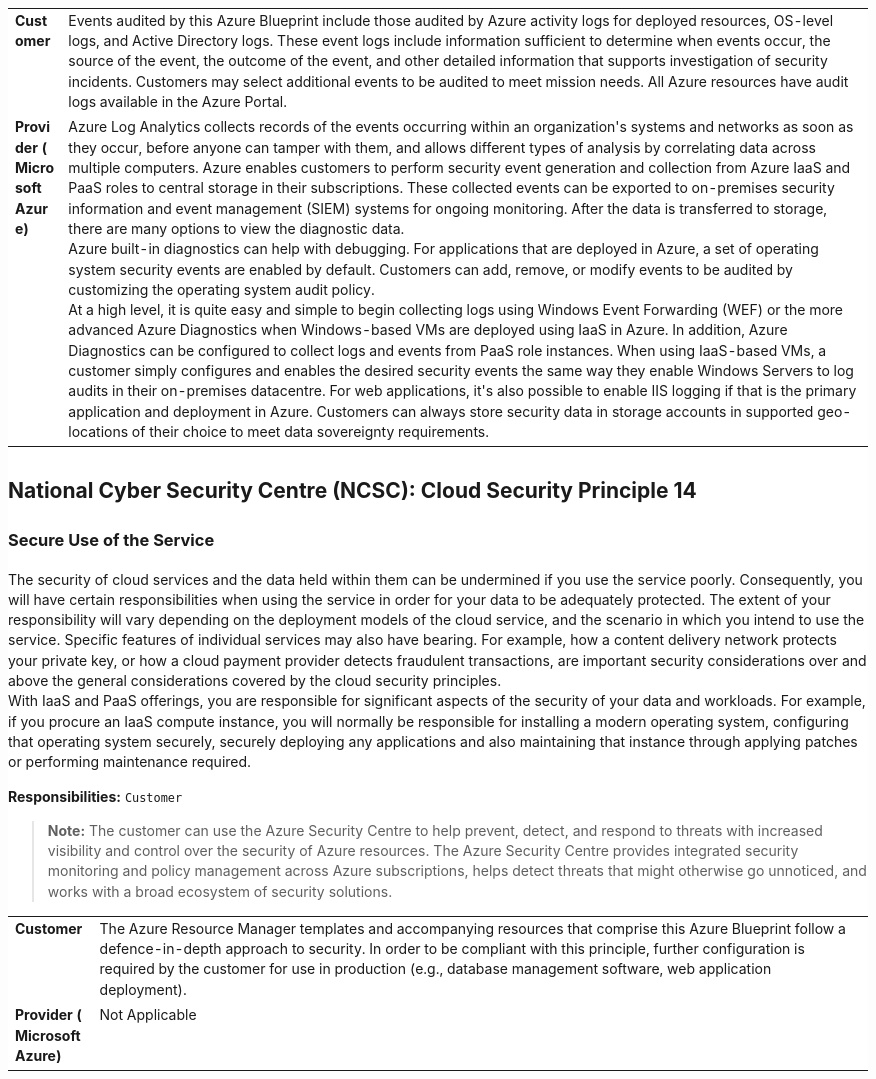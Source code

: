 
|||
|---|---|
| **Customer** | Events audited by this Azure Blueprint include those audited by Azure activity logs for deployed resources, OS-level logs, and Active Directory logs. These event logs include information sufficient to determine when events occur, the source of the event, the outcome of the event, and other detailed information that supports investigation of security incidents. Customers may select additional events to be audited to meet mission needs. All Azure resources have audit logs available in the Azure Portal. |
| **Provider&nbsp;(Microsoft&nbsp;Azure)** | Azure Log Analytics collects records of the events occurring within an organization's systems and networks as soon as they occur, before anyone can tamper with them, and allows different types of analysis by correlating data across multiple computers. Azure enables customers to perform security event generation and collection from Azure IaaS and PaaS roles to central storage in their subscriptions. These collected events can be exported to on-premises security information and event management (SIEM) systems for ongoing monitoring. After the data is transferred to storage, there are many options to view the diagnostic data. <br /> Azure built-in diagnostics can help with debugging. For applications that are deployed in Azure, a set of operating system security events are enabled by default. Customers can add, remove, or modify events to be audited by customizing the operating system audit policy. <br /> At a high level, it is quite easy and simple to begin collecting logs using Windows Event Forwarding (WEF) or the more advanced Azure Diagnostics when Windows-based VMs are deployed using IaaS in Azure. In addition, Azure Diagnostics can be configured to collect logs and events from PaaS role instances. When using IaaS-based VMs, a customer simply configures and enables the desired security events the same way they enable Windows Servers to log audits in their on-premises datacentre. For web applications, it's also possible to enable IIS logging if that is the primary application and deployment in Azure. Customers can always store security data in storage accounts in supported geo-locations of their choice to meet data sovereignty requirements. |


 ## National&nbsp;Cyber&nbsp;Security&nbsp;Centre&nbsp;(NCSC):&nbsp;Cloud&nbsp;Security&nbsp;Principle 14
### Secure Use of the Service
The security of cloud services and the data held within them can be undermined if you use the service poorly. Consequently, you will have certain responsibilities when using the service in order for your data to be adequately protected.
The extent of your responsibility will vary depending on the deployment models of the cloud service, and the scenario in which you intend to use the service. Specific features of individual services may also have bearing. For example, how a content delivery network protects your private key, or how a cloud payment provider detects fraudulent transactions, are important security considerations over and above the general considerations covered by the cloud security principles.  
With IaaS and PaaS offerings, you are responsible for significant aspects of the security of your data and workloads. For example, if you procure an IaaS compute instance, you will normally be responsible for installing a modern operating system, configuring that operating system securely, securely deploying any applications and also maintaining that instance through applying patches or performing maintenance required.


**Responsibilities:** `Customer`

> **Note:** The customer can use the Azure Security Centre to help prevent, detect, and respond to threats with increased visibility and control over the security of Azure resources. The Azure Security Centre provides integrated security monitoring and policy management across Azure subscriptions, helps detect threats that might otherwise go unnoticed, and works with a broad ecosystem of security solutions.

|||
|---|---|
| **Customer** | The Azure Resource Manager templates and accompanying resources that comprise this Azure Blueprint follow a defence-in-depth approach to security. In order to be compliant with this principle, further configuration is required by the customer for use in production (e.g., database management software, web application deployment). |
| **Provider&nbsp;(Microsoft&nbsp;Azure)** | Not Applicable |
